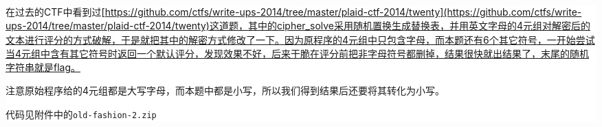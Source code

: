 在过去的CTF中看到过[https://github.com/ctfs/write-ups-2014/tree/master/plaid-ctf-2014/twenty](https://github.com/ctfs/write-ups-2014/tree/master/plaid-ctf-2014/twenty)这道题，其中的cipher_solve采用随机置换生成替换表，并用英文字母的4元组对解密后的文本进行评分的方式破解，于是就把其中的解密方式修改了一下。因为原程序的4元组中只包含字母，而本题还有6个其它符号，一开始尝试当4元组中含有其它符号时返回一个默认评分，发现效果不好，后来干脆在评分前把非字母符号都删掉，结果很快就出结果了，末尾的随机字符串就是flag。

注意原始程序给的4元组都是大写字母，而本题中都是小写，所以我们得到结果后还要将其转化为小写。

代码见附件中的`old-fashion-2.zip`
